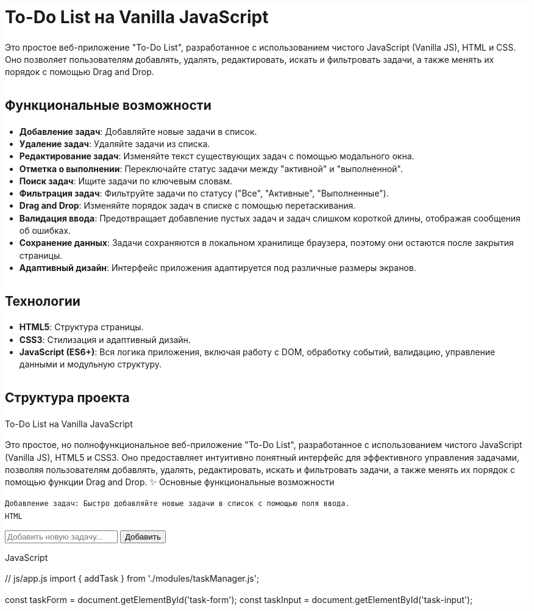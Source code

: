 # To-Do List на Vanilla JavaScript

Это простое веб-приложение "To-Do List", разработанное с использованием чистого JavaScript (Vanilla JS), HTML и CSS. Оно позволяет пользователям добавлять, удалять, редактировать, искать и фильтровать задачи, а также менять их порядок с помощью Drag and Drop.

## Функциональные возможности

- **Добавление задач**: Добавляйте новые задачи в список.
- **Удаление задач**: Удаляйте задачи из списка.
- **Редактирование задач**: Изменяйте текст существующих задач с помощью модального окна.
- **Отметка о выполнении**: Переключайте статус задачи между "активной" и "выполненной".
- **Поиск задач**: Ищите задачи по ключевым словам.
- **Фильтрация задач**: Фильтруйте задачи по статусу ("Все", "Активные", "Выполненные").
- **Drag and Drop**: Изменяйте порядок задач в списке с помощью перетаскивания.
- **Валидация ввода**: Предотвращает добавление пустых задач и задач слишком короткой длины, отображая сообщения об ошибках.
- **Сохранение данных**: Задачи сохраняются в локальном хранилище браузера, поэтому они остаются после закрытия страницы.
- **Адаптивный дизайн**: Интерфейс приложения адаптируется под различные размеры экранов.

## Технологии

- **HTML5**: Структура страницы.
- **CSS3**: Стилизация и адаптивный дизайн.
- **JavaScript (ES6+)**: Вся логика приложения, включая работу с DOM, обработку событий, валидацию, управление данными и модульную структуру.

## Структура проекта

To-Do List на Vanilla JavaScript

Это простое, но полнофункциональное веб-приложение "To-Do List", разработанное с использованием чистого JavaScript (Vanilla JS), HTML5 и CSS3. Оно предоставляет интуитивно понятный интерфейс для эффективного управления задачами, позволяя пользователям добавлять, удалять, редактировать, искать и фильтровать задачи, а также менять их порядок с помощью функции Drag and Drop.
✨ Основные функциональные возможности

    Добавление задач: Быстро добавляйте новые задачи в список с помощью поля ввода.
    HTML

<form id="task-form">
    <input type="text" id="task-input" placeholder="Добавить новую задачу..." required>
    <button type="submit">Добавить</button>
</form>

JavaScript

// js/app.js
import { addTask } from './modules/taskManager.js';

const taskForm = document.getElementById('task-form');
const taskInput = document.getElementById('task-input');
